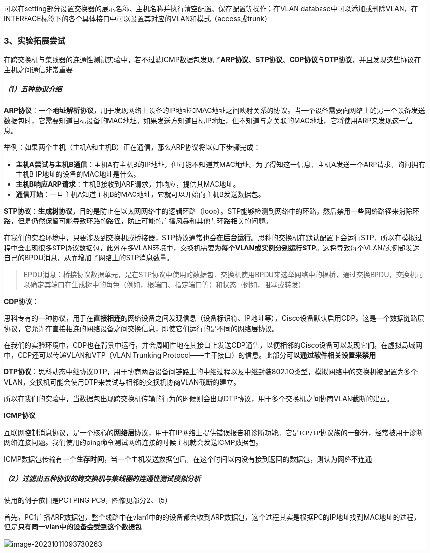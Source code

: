 可以在setting部分设置交换器的展示名称、主机名称并执行清空配置、保存配置等操作；在VLAN database中可以添加或删除VLAN，在INTERFACE标签下的各个具体接口中可以设置其对应的VLAN和模式（access或trunk）

### 3、实验拓展尝试

在跨交换机与集线器的连通性测试实验中，若不过滤ICMP数据包发现了**ARP协议**、**STP协议**、**CDP协议**与**DTP协议**，并且发现这些协议在主机之间通信非常重要

##### （1）五种协议介绍

**ARP协议**：一个**地址解析协议**，用于发现网络上设备的IP地址和MAC地址之间映射关系的协议。当一个设备需要向网络上的另一个设备发送数据包时，它需要知道目标设备的MAC地址。如果发送方知道目标IP地址，但不知道与之关联的MAC地址，它将使用ARP来发现这一信息。

举例：如果两个主机（主机A和主机B）正在通信，那么ARP协议将以如下步骤完成：

- **主机A尝试与主机B通信**：主机A有主机B的IP地址，但可能不知道其MAC地址。为了得知这一信息，主机A发送一个ARP请求，询问拥有主机B IP地址的设备的MAC地址是什么。
- **主机B响应ARP请求**：主机B接收到ARP请求，并响应，提供其MAC地址。
- **通信开始**：一旦主机A知道主机B的MAC地址，它就可以开始向主机B发送数据包。



**STP协议**：**生成树协议**，目的是防止在以太网网络中的逻辑环路（loop）。STP能够检测到网络中的环路，然后禁用一些网络路径来消除环路，但是仍然保留可能导致环路的路径，防止可能的广播风暴和其他与环路相关的问题。

在我们的实验环境中，只要涉及到交换机或桥接器，STP协议通常也会**在后台运行**。思科的交换机在默认配置下会运行STP，所以在模拟过程中会出现很多STP协议数据包，此外在多VLAN环境中，交换机需要**为每个VLAN或实例分别运行STP**。这将导致每个VLAN/实例都发送自己的BPDU消息，从而增加了网络上的STP消息数量。

> BPDU消息：桥接协议数据单元，是在STP协议中使用的数据包，交换机使用BPDU来选举网络中的根桥，通过交换BPDU，交换机可以确定其端口在生成树中的角色（例如，根端口、指定端口等）和状态（例如，阻塞或转发）



**CDP协议**：

思科专有的一种协议，用于在**直接相连**的网络设备之间发现信息（设备标识符、IP地址等），Cisco设备默认启用CDP。这是一个数据链路层协议，它允许在直接相连的网络设备之间交换信息，即使它们运行的是不同的网络层协议。

在我们的实验环境中，CDP也在背景中运行，并会周期性地在其接口上发送CDP通告，以便相邻的Cisco设备可以发现它们。在虚拟局域网中，CDP还可以传递VLAN和VTP（VLAN Trunking Protocol——主干接口）的信息。此部分可**以通过软件相关设置来禁用**



**DTP协议**：思科动态中继协议DTP，用于协商两台设备间链路上的中继过程以及中继封装802.1Q类型，模拟网络中的交换机被配置为多个VLAN，交换机可能会使用DTP来尝试与相邻的交换机协商VLAN截断的建立。

所以在我们的实验中，当数据包出现跨交换机传输的行为的时候则会出现DTP协议，用于多个交换机之间协商VLAN截断的建立。



**ICMP协议**

互联网控制消息协议，是一个核心的**网络层**协议，用于在IP网络上提供错误报告和诊断功能。它是`TCP/IP`协议族的一部分，经常被用于诊断网络连接问题。我们使用的ping命令测试网络连接的时候主机就会发送ICMP数据包。

ICMP数据包传输有一个**生存时间**，当一个主机发送数据包后，在这个时间以内没有接到返回的数据包，则认为网络不连通

##### （2）过滤出五种协议的跨交换机与集线器的连通性测试模拟分析

使用的例子依旧是PC1 PING PC9，图像见部分2、（5）

首先，PC1广播ARP数据包，整个线路中在vlan1中的的设备都会收到ARP数据包，这个过程其实是根据PC的IP地址找到MAC地址的过程，但是**只有同一vlan中的设备会受到这个数据包**

<img src="E:/Markdown图片/image-20231011093730263.png" alt="image-20231011093730263" width=500 />
